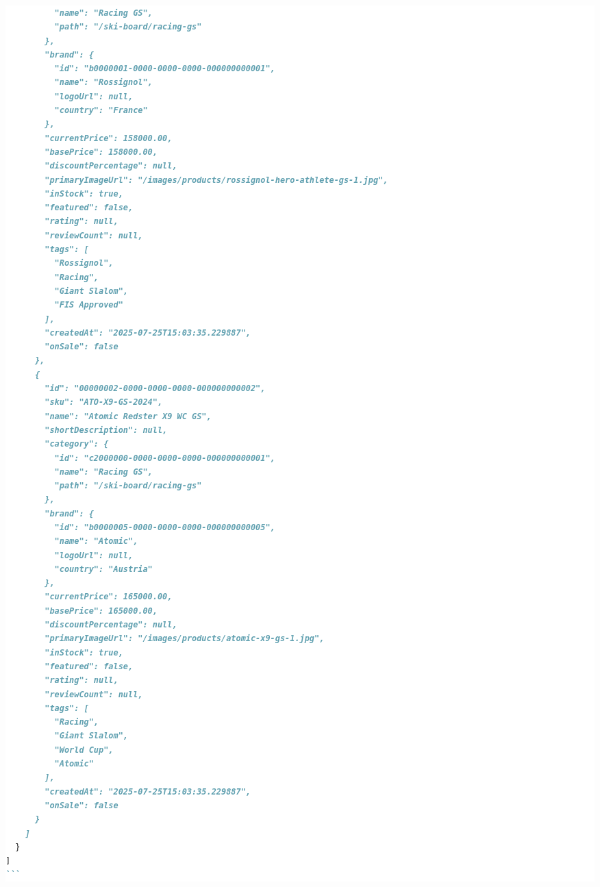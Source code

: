 ````markdown
          "name": "Racing GS",
          "path": "/ski-board/racing-gs"
        },
        "brand": {
          "id": "b0000001-0000-0000-0000-000000000001",
          "name": "Rossignol",
          "logoUrl": null,
          "country": "France"
        },
        "currentPrice": 158000.00,
        "basePrice": 158000.00,
        "discountPercentage": null,
        "primaryImageUrl": "/images/products/rossignol-hero-athlete-gs-1.jpg",
        "inStock": true,
        "featured": false,
        "rating": null,
        "reviewCount": null,
        "tags": [
          "Rossignol",
          "Racing",
          "Giant Slalom",
          "FIS Approved"
        ],
        "createdAt": "2025-07-25T15:03:35.229887",
        "onSale": false
      },
      {
        "id": "00000002-0000-0000-0000-000000000002",
        "sku": "ATO-X9-GS-2024",
        "name": "Atomic Redster X9 WC GS",
        "shortDescription": null,
        "category": {
          "id": "c2000000-0000-0000-0000-000000000001",
          "name": "Racing GS",
          "path": "/ski-board/racing-gs"
        },
        "brand": {
          "id": "b0000005-0000-0000-0000-000000000005",
          "name": "Atomic",
          "logoUrl": null,
          "country": "Austria"
        },
        "currentPrice": 165000.00,
        "basePrice": 165000.00,
        "discountPercentage": null,
        "primaryImageUrl": "/images/products/atomic-x9-gs-1.jpg",
        "inStock": true,
        "featured": false,
        "rating": null,
        "reviewCount": null,
        "tags": [
          "Racing",
          "Giant Slalom",
          "World Cup",
          "Atomic"
        ],
        "createdAt": "2025-07-25T15:03:35.229887",
        "onSale": false
      }
    ]
  }
]
```
````